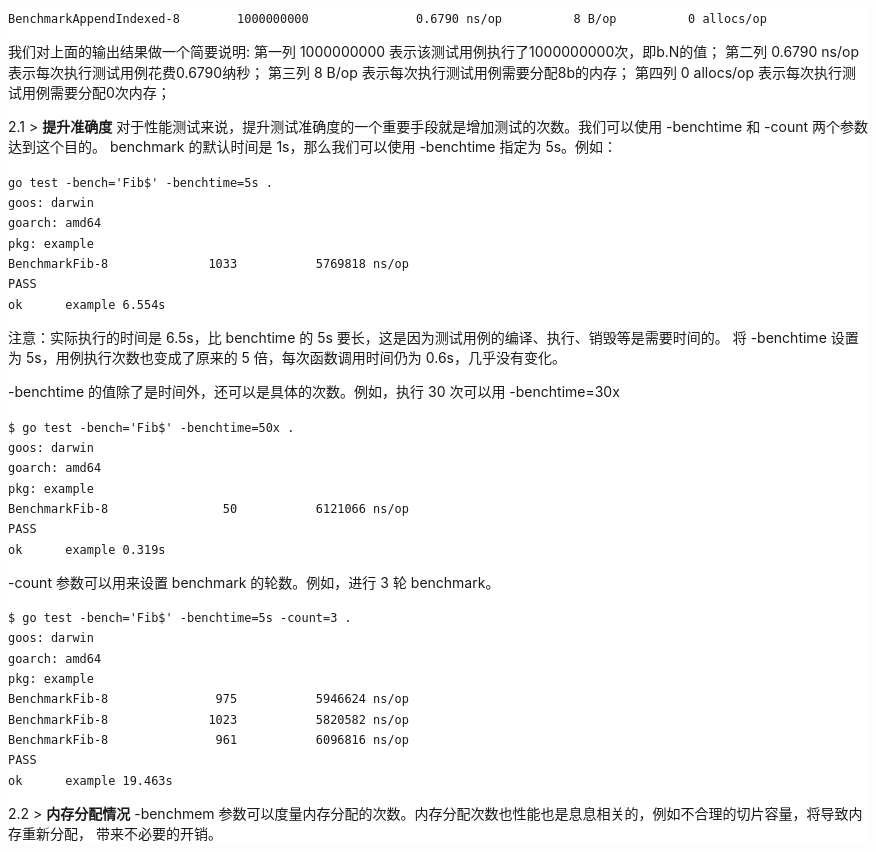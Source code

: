 ```shell
BenchmarkAppendIndexed-8        1000000000               0.6790 ns/op          8 B/op          0 allocs/op
```

我们对上面的输出结果做一个简要说明:
第一列 1000000000 表示该测试用例执行了1000000000次，即b.N的值；
第二列 0.6790 ns/op 表示每次执行测试用例花费0.6790纳秒；
第三列 8 B/op  表示每次执行测试用例需要分配8b的内存；
第四列 0 allocs/op  表示每次执行测试用例需要分配0次内存；

2.1 > **提升准确度**
对于性能测试来说，提升测试准确度的一个重要手段就是增加测试的次数。我们可以使用 -benchtime 和 -count 两个参数达到这个目的。
benchmark 的默认时间是 1s，那么我们可以使用 -benchtime 指定为 5s。例如：

```shell
go test -bench='Fib$' -benchtime=5s .
goos: darwin
goarch: amd64
pkg: example
BenchmarkFib-8              1033           5769818 ns/op
PASS
ok      example 6.554s
```

注意：实际执行的时间是 6.5s，比 benchtime 的 5s 要长，这是因为测试用例的编译、执行、销毁等是需要时间的。
将 -benchtime 设置为 5s，用例执行次数也变成了原来的 5 倍，每次函数调用时间仍为 0.6s，几乎没有变化。

-benchtime 的值除了是时间外，还可以是具体的次数。例如，执行 30 次可以用 -benchtime=30x

```shell
$ go test -bench='Fib$' -benchtime=50x .
goos: darwin
goarch: amd64
pkg: example
BenchmarkFib-8                50           6121066 ns/op
PASS
ok      example 0.319s
```

-count 参数可以用来设置 benchmark 的轮数。例如，进行 3 轮 benchmark。

```shell
$ go test -bench='Fib$' -benchtime=5s -count=3 .
goos: darwin
goarch: amd64
pkg: example
BenchmarkFib-8               975           5946624 ns/op
BenchmarkFib-8              1023           5820582 ns/op
BenchmarkFib-8               961           6096816 ns/op
PASS
ok      example 19.463s
```

2.2 > **内存分配情况**
-benchmem 参数可以度量内存分配的次数。内存分配次数也性能也是息息相关的，例如不合理的切片容量，将导致内存重新分配，
带来不必要的开销。
